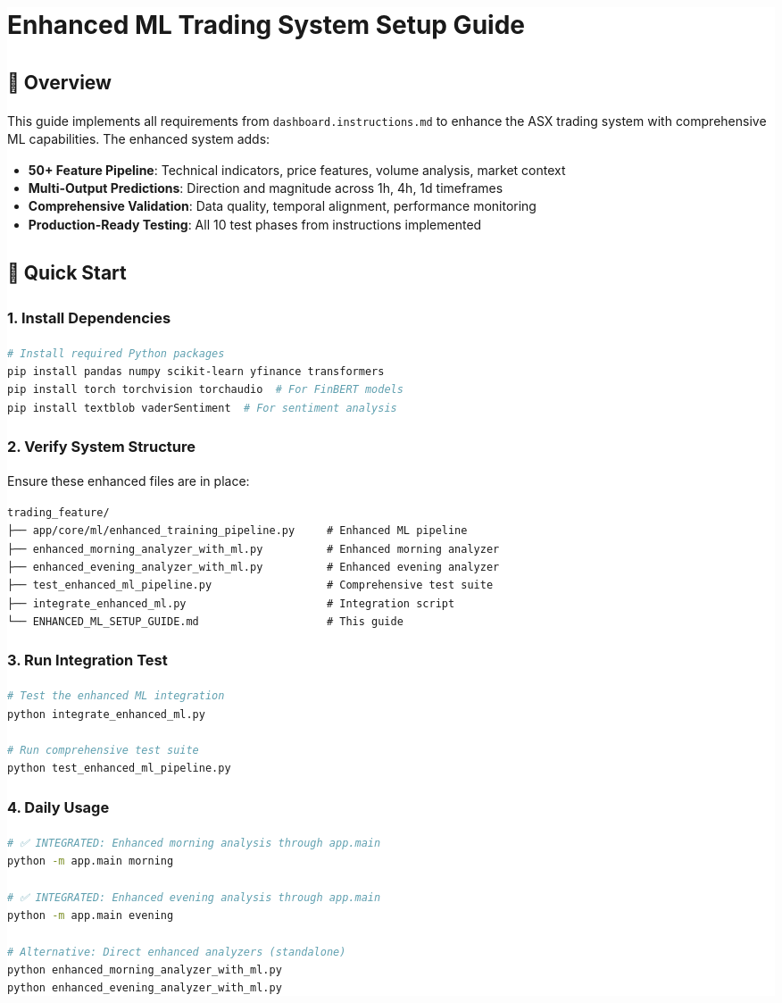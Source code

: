 # Enhanced ML Trading System Setup Guide

## 🎯 Overview

This guide implements all requirements from `dashboard.instructions.md` to enhance the ASX trading system with comprehensive ML capabilities. The enhanced system adds:

- **50+ Feature Pipeline**: Technical indicators, price features, volume analysis, market context
- **Multi-Output Predictions**: Direction and magnitude across 1h, 4h, 1d timeframes
- **Comprehensive Validation**: Data quality, temporal alignment, performance monitoring
- **Production-Ready Testing**: All 10 test phases from instructions implemented

## 🚀 Quick Start

### 1. Install Dependencies

```bash
# Install required Python packages
pip install pandas numpy scikit-learn yfinance transformers
pip install torch torchvision torchaudio  # For FinBERT models
pip install textblob vaderSentiment  # For sentiment analysis
```

### 2. Verify System Structure

Ensure these enhanced files are in place:

```
trading_feature/
├── app/core/ml/enhanced_training_pipeline.py     # Enhanced ML pipeline
├── enhanced_morning_analyzer_with_ml.py          # Enhanced morning analyzer  
├── enhanced_evening_analyzer_with_ml.py          # Enhanced evening analyzer
├── test_enhanced_ml_pipeline.py                  # Comprehensive test suite
├── integrate_enhanced_ml.py                      # Integration script
└── ENHANCED_ML_SETUP_GUIDE.md                    # This guide
```

### 3. Run Integration Test

```bash
# Test the enhanced ML integration
python integrate_enhanced_ml.py

# Run comprehensive test suite
python test_enhanced_ml_pipeline.py
```

### 4. Daily Usage

```bash
# ✅ INTEGRATED: Enhanced morning analysis through app.main
python -m app.main morning

# ✅ INTEGRATED: Enhanced evening analysis through app.main  
python -m app.main evening

# Alternative: Direct enhanced analyzers (standalone)
python enhanced_morning_analyzer_with_ml.py
python enhanced_evening_analyzer_with_ml.py
```
